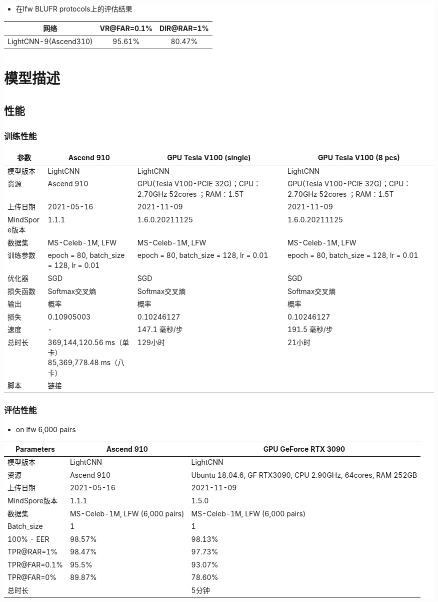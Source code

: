 - 在lfw BLUFR protocols上的评估结果

| **网络** | VR@FAR=0.1% | DIR@RAR=1% |
| :----------: | :-----: | :----: |
| LightCNN-9(Ascend310) | 95.61% | 80.47%|

# 模型描述

## 性能

### 训练性能

| 参数 | Ascend 910| GPU Tesla V100 (single) | GPU Tesla V100 (8 pcs) |
| ------ | --------- | --------------------- | ----------------------- |
| 模型版本 | LightCNN | LightCNN | LightCNN |
| 资源 | Ascend 910 | GPU(Tesla V100-PCIE 32G)；CPU：2.70GHz 52cores ；RAM：1.5T | GPU(Tesla V100-PCIE 32G)；CPU：2.70GHz 52cores ；RAM：1.5T |
| 上传日期 | 2021-05-16 | 2021-11-09 | 2021-11-09 |
| MindSpore版本 | 1.1.1 | 1.6.0.20211125 | 1.6.0.20211125 |
| 数据集 | MS-Celeb-1M, LFW | MS-Celeb-1M, LFW | MS-Celeb-1M, LFW |
| 训练参数 | epoch = 80, batch_size = 128, lr = 0.01 | epoch = 80, batch_size = 128, lr = 0.01 | epoch = 80, batch_size = 128, lr = 0.01 |
| 优化器 | SGD | SGD | SGD |
| 损失函数 | Softmax交叉熵 | Softmax交叉熵 | Softmax交叉熵 |
| 输出 | 概率 | 概率 | 概率 |
| 损失 | 0.10905003 |0.10246127| 0.10246127 |
| 速度 | - | 147.1 毫秒/步 | 191.5 毫秒/步 |
| 总时长 | 369,144,120.56 ms（单卡）<br>  85,369,778.48 ms（八卡） | 129小时 | 21小时 |
| 脚本 | [链接](https://gitee.com/mindspore/models/tree/r1.8/research/cv/LightCNN) |

### 评估性能

- on lfw 6,000 pairs

| Parameters | Ascend 910| GPU GeForce RTX 3090 |
| ---------- |---------- | -------------------- |
| 模型版本 | LightCNN |LightCNN|
| 资源 | Ascend 910 | Ubuntu 18.04.6, GF RTX3090, CPU 2.90GHz, 64cores, RAM 252GB|
| 上传日期 | 2021-05-16 |2021-11-09|
| MindSpore版本 | 1.1.1 |1.5.0|
| 数据集 | MS-Celeb-1M, LFW (6,000 pairs) |MS-Celeb-1M, LFW (6,000 pairs) |
| Batch_size | 1 | 1 |
| 100% - EER | 98.57% |98.13%|
| TPR@RAR=1% | 98.47% |97.73%|
| TPR@FAR=0.1% | 95.5% |93.07%|
| TPR@FAR=0% | 89.87% |78.60%|
| 总时长 || 5分钟 |
